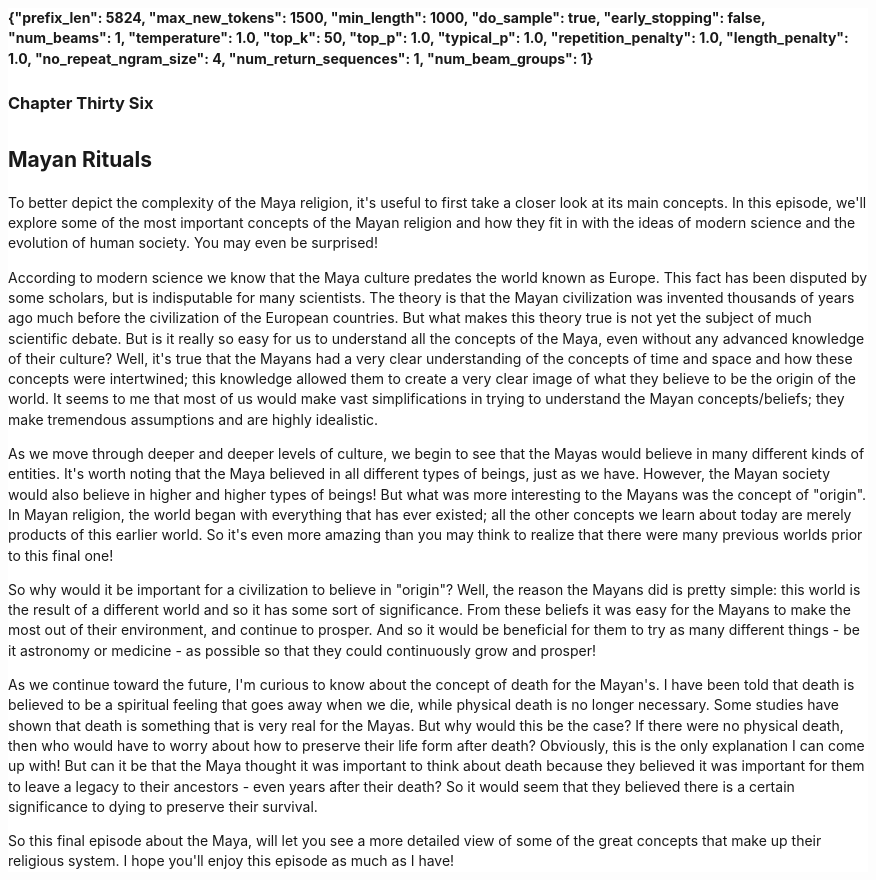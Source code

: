 
#### {"prefix_len": 5824, "max_new_tokens": 1500, "min_length": 1000, "do_sample": true, "early_stopping": false, "num_beams": 1, "temperature": 1.0, "top_k": 50, "top_p": 1.0, "typical_p": 1.0, "repetition_penalty": 1.0, "length_penalty": 1.0, "no_repeat_ngram_size": 4, "num_return_sequences": 1, "num_beam_groups": 1}
### Chapter Thirty Six
## Mayan Rituals

To better depict the complexity of the Maya religion, it's useful to first take a closer look at its main concepts. In this episode, we'll explore some of the most important concepts of the Mayan religion and how they fit in with the ideas of modern science and the evolution of human society. You may even be surprised!

According to modern science we know that the Maya culture predates the world known as Europe. This fact has been disputed by some scholars, but is indisputable for many scientists. The theory is that the Mayan civilization was invented thousands of years ago much before the civilization of the European countries. But what makes this theory true is not yet the subject of much scientific debate. But is it really so easy for us to understand all the concepts of the Maya, even without any advanced knowledge of their culture? Well, it's true that the Mayans had a very clear understanding of the concepts of time and space and how these concepts were intertwined; this knowledge allowed them to create a very clear image of what they believe to be the origin of the world. It seems to me that most of us would make vast simplifications in trying to understand the Mayan concepts/beliefs; they make tremendous assumptions and are highly idealistic.

As we move through deeper and deeper levels of culture, we begin to see that the Mayas would believe in many different kinds of entities. It's worth noting that the Maya believed in all different types of beings, just as we have. However, the Mayan society would also believe in higher and higher types of beings! But what was more interesting to the Mayans was the concept of "origin". In Mayan religion, the world began with everything that has ever existed; all the other concepts we learn about today are merely products of this earlier world. So it's even more amazing than you may think to realize that there were many previous worlds prior to this final one!

So why would it be important for a civilization to believe in "origin"? Well, the reason the Mayans did is pretty simple: this world is the result of a different world and so it has some sort of significance. From these beliefs it was easy for the Mayans to make the most out of their environment, and continue to prosper. And so it would be beneficial for them to try as many different things - be it astronomy or medicine - as possible so that they could continuously grow and prosper!

As we continue toward the future, I'm curious to know about the concept of death for the Mayan's. I have been told that death is believed to be a spiritual feeling that goes away when we die, while physical death is no longer necessary. Some studies have shown that death is something that is very real for the Mayas. But why would this be the case? If there were no physical death, then who would have to worry about how to preserve their life form after death? Obviously, this is the only explanation I can come up with! But can it be that the Maya thought it was important to think about death because they believed it was important for them to leave a legacy to their ancestors - even years after their death? So it would seem that they believed there is a certain significance to dying to preserve their survival.

So this final episode about the Maya, will let you see a more detailed view of some of the great concepts that make up their religious system. I hope you'll enjoy this episode as much as I have!
